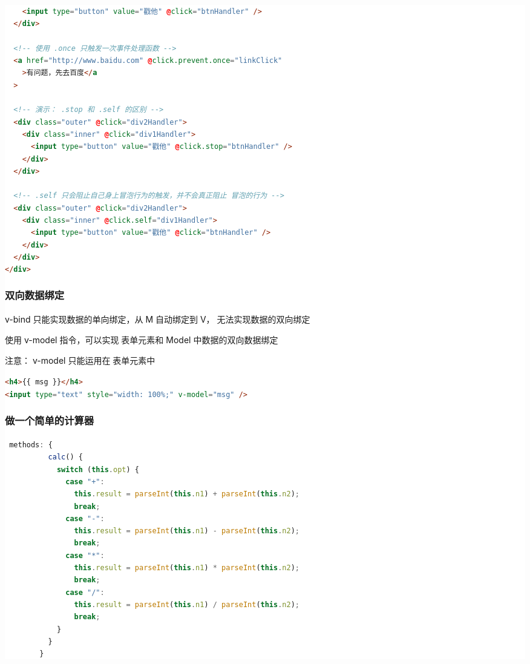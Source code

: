 ```html
    <input type="button" value="戳他" @click="btnHandler" />
  </div>

  <!-- 使用 .once 只触发一次事件处理函数 -->
  <a href="http://www.baidu.com" @click.prevent.once="linkClick"
    >有问题，先去百度</a
  >

  <!-- 演示： .stop 和 .self 的区别 -->
  <div class="outer" @click="div2Handler">
    <div class="inner" @click="div1Handler">
      <input type="button" value="戳他" @click.stop="btnHandler" />
    </div>
  </div>

  <!-- .self 只会阻止自己身上冒泡行为的触发，并不会真正阻止 冒泡的行为 -->
  <div class="outer" @click="div2Handler">
    <div class="inner" @click.self="div1Handler">
      <input type="button" value="戳他" @click="btnHandler" />
    </div>
  </div>
</div>
```

### 双向数据绑定

v-bind 只能实现数据的单向绑定，从 M 自动绑定到 V， 无法实现数据的双向绑定

使用 v-model 指令，可以实现 表单元素和 Model 中数据的双向数据绑定

注意： v-model 只能运用在 表单元素中

```html
<h4>{{ msg }}</h4>
<input type="text" style="width: 100%;" v-model="msg" />
```

### 做一个简单的计算器

```javascript
 methods: {
          calc() {
            switch (this.opt) {
              case "+":
                this.result = parseInt(this.n1) + parseInt(this.n2);
                break;
              case "-":
                this.result = parseInt(this.n1) - parseInt(this.n2);
                break;
              case "*":
                this.result = parseInt(this.n1) * parseInt(this.n2);
                break;
              case "/":
                this.result = parseInt(this.n1) / parseInt(this.n2);
                break;
            }
          }
        }
```
